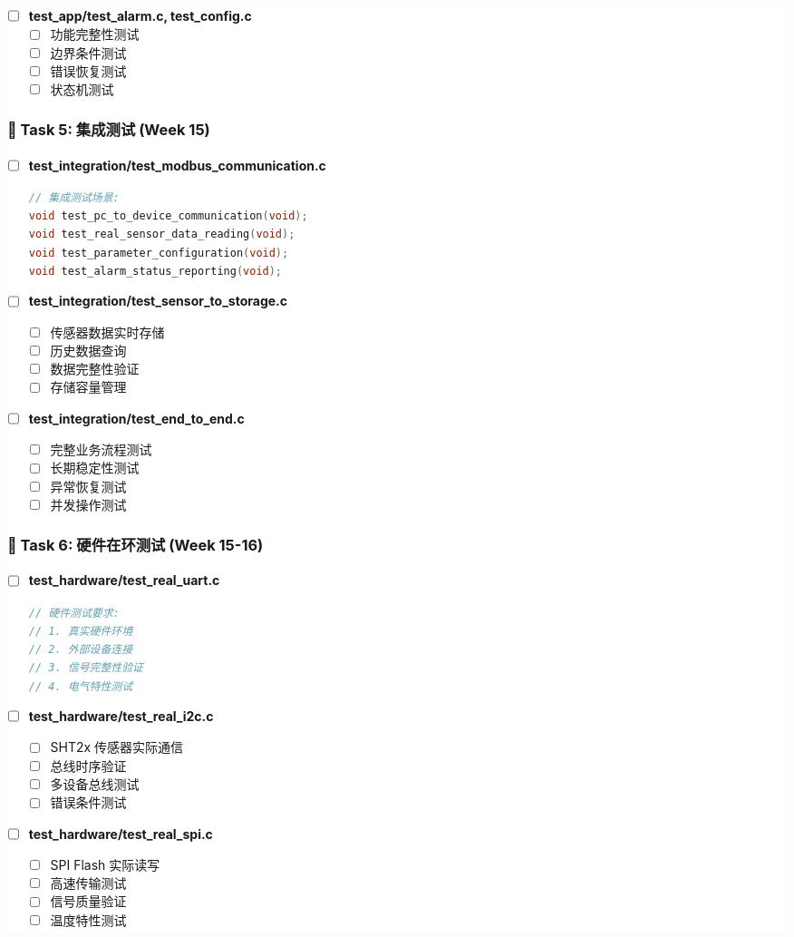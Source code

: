 - [ ] **test_app/test_alarm.c, test_config.c**
  - [ ] 功能完整性测试
  - [ ] 边界条件测试
  - [ ] 错误恢复测试
  - [ ] 状态机测试

### 🔗 Task 5: 集成测试 (Week 15)

- [ ] **test_integration/test_modbus_communication.c**

  ```c
  // 集成测试场景:
  void test_pc_to_device_communication(void);
  void test_real_sensor_data_reading(void);
  void test_parameter_configuration(void);
  void test_alarm_status_reporting(void);
  ```

- [ ] **test_integration/test_sensor_to_storage.c**

  - [ ] 传感器数据实时存储
  - [ ] 历史数据查询
  - [ ] 数据完整性验证
  - [ ] 存储容量管理

- [ ] **test_integration/test_end_to_end.c**
  - [ ] 完整业务流程测试
  - [ ] 长期稳定性测试
  - [ ] 异常恢复测试
  - [ ] 并发操作测试

### 🔧 Task 6: 硬件在环测试 (Week 15-16)

- [ ] **test_hardware/test_real_uart.c**

  ```c
  // 硬件测试要求:
  // 1. 真实硬件环境
  // 2. 外部设备连接
  // 3. 信号完整性验证
  // 4. 电气特性测试
  ```

- [ ] **test_hardware/test_real_i2c.c**

  - [ ] SHT2x 传感器实际通信
  - [ ] 总线时序验证
  - [ ] 多设备总线测试
  - [ ] 错误条件测试

- [ ] **test_hardware/test_real_spi.c**
  - [ ] SPI Flash 实际读写
  - [ ] 高速传输测试
  - [ ] 信号质量验证
  - [ ] 温度特性测试

